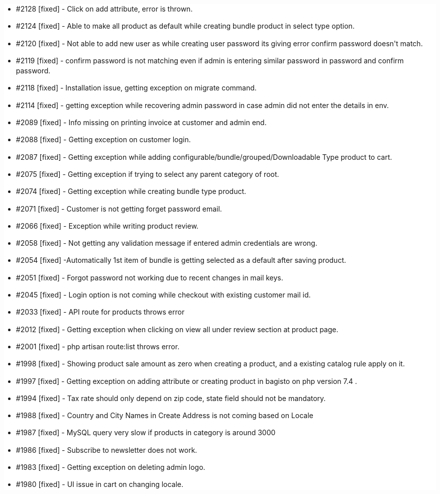 * #2128 [fixed] - Click on add attribute, error is thrown.

* #2124 [fixed] - Able to make all product as default while creating bundle product in select type option.

* #2120 [fixed] - Not able to add new user as while creating user password its giving error confirm password doesn't match.

* #2119 [fixed] - confirm password is not matching even if admin is entering similar password in password and confirm password.

* #2118 [fixed] - Installation issue, getting exception on migrate command.

* #2114 [fixed] - getting exception while recovering admin password in case admin did not enter the details in env.

* #2089 [fixed] - Info missing on printing invoice at customer and admin end.

* #2088 [fixed] - Getting exception on customer login.

* #2087 [fixed] - Getting exception while adding configurable/bundle/grouped/Downloadable Type product to cart.

* #2075 [fixed] - Getting exception if trying to select any parent category of root.

* #2074 [fixed] - Getting exception while creating bundle type product.

* #2071 [fixed] - Customer is not getting forget password email.

* #2066 [fixed] - Exception while writing product review.

* #2058 [fixed] - Not getting any validation message if entered admin credentials are wrong.

* #2054 [fixed] -Automatically 1st item of bundle is getting selected as a default after saving product.

* #2051 [fixed] - Forgot password not working due to recent changes in mail keys.

* #2045 [fixed] - Login option is not coming while checkout with existing customer mail id.

* #2033 [fixed] - API route for products throws error

* #2012 [fixed] - Getting exception when clicking on view all under review section at product page.

* #2001 [fixed] - php artisan route:list throws error.

* #1998 [fixed] - Showing product sale amount as zero when creating a product, and a existing catalog rule apply on it.

* #1997 [fixed] - Getting exception on adding attribute or creating product in bagisto on php version 7.4 .

* #1994 [fixed] - Tax rate should only depend on zip code, state field should not be mandatory.

* #1988 [fixed] - Country and City Names in Create Address is not coming based on Locale

* #1987 [fixed] - MySQL query very slow if products in category is around 3000

* #1986 [fixed] - Subscribe to newsletter does not work.

* #1983 [fixed] - Getting exception on deleting admin logo.

* #1980 [fixed] - UI issue in cart on changing locale.

